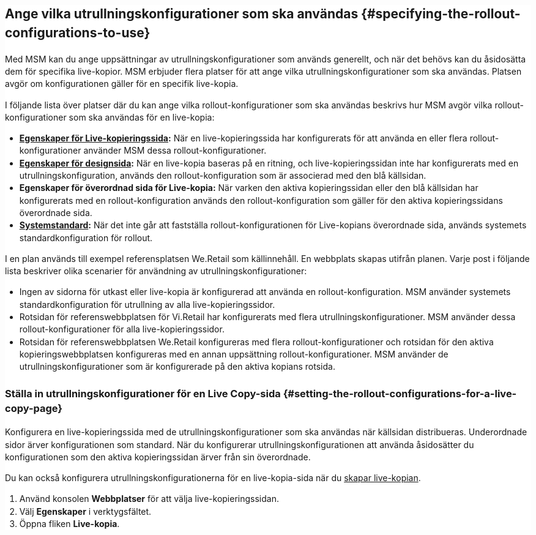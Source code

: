  </tbody>
</table>

## Ange vilka utrullningskonfigurationer som ska användas {#specifying-the-rollout-configurations-to-use}

Med MSM kan du ange uppsättningar av utrullningskonfigurationer som används generellt, och när det behövs kan du åsidosätta dem för specifika live-kopior. MSM erbjuder flera platser för att ange vilka utrullningskonfigurationer som ska användas. Platsen avgör om konfigurationen gäller för en specifik live-kopia.

I följande lista över platser där du kan ange vilka rollout-konfigurationer som ska användas beskrivs hur MSM avgör vilka rollout-konfigurationer som ska användas för en live-kopia:

* **[Egenskaper för Live-kopieringssida](/help/sites-administering/msm-sync.md#setting-the-rollout-configurations-for-a-live-copy-page):** När en live-kopieringssida har konfigurerats för att använda en eller flera rollout-konfigurationer använder MSM dessa rollout-konfigurationer.
* **[Egenskaper för designsida](/help/sites-administering/msm-sync.md#setting-the-rollout-configuration-for-a-blueprint-page):** När en live-kopia baseras på en ritning, och live-kopieringssidan inte har konfigurerats med en utrullningskonfiguration, används den rollout-konfiguration som är associerad med den blå källsidan.
* **Egenskaper för överordnad sida för Live-kopia:** När varken den aktiva kopieringssidan eller den blå källsidan har konfigurerats med en rollout-konfiguration används den rollout-konfiguration som gäller för den aktiva kopieringssidans överordnade sida.
* **[Systemstandard](/help/sites-administering/msm-sync.md#setting-the-system-default-rollout-configuration):** När det inte går att fastställa rollout-konfigurationen för Live-kopians överordnade sida, används systemets standardkonfiguration för rollout.

I en plan används till exempel referensplatsen We.Retail som källinnehåll. En webbplats skapas utifrån planen. Varje post i följande lista beskriver olika scenarier för användning av utrullningskonfigurationer:

* Ingen av sidorna för utkast eller live-kopia är konfigurerad att använda en rollout-konfiguration. MSM använder systemets standardkonfiguration för utrullning av alla live-kopieringssidor.
* Rotsidan för referenswebbplatsen för Vi.Retail har konfigurerats med flera utrullningskonfigurationer. MSM använder dessa rollout-konfigurationer för alla live-kopieringssidor.
* Rotsidan för referenswebbplatsen We.Retail konfigureras med flera rollout-konfigurationer och rotsidan för den aktiva kopieringswebbplatsen konfigureras med en annan uppsättning rollout-konfigurationer. MSM använder de utrullningskonfigurationer som är konfigurerade på den aktiva kopians rotsida.

### Ställa in utrullningskonfigurationer för en Live Copy-sida {#setting-the-rollout-configurations-for-a-live-copy-page}

Konfigurera en live-kopieringssida med de utrullningskonfigurationer som ska användas när källsidan distribueras. Underordnade sidor ärver konfigurationen som standard. När du konfigurerar utrullningskonfigurationen att använda åsidosätter du konfigurationen som den aktiva kopieringssidan ärver från sin överordnade.

Du kan också konfigurera utrullningskonfigurationerna för en live-kopia-sida när du [skapar live-kopian](/help/sites-administering/msm-livecopy.md#creating-a-live-copy-of-a-page).

1. Använd konsolen **Webbplatser** för att välja live-kopieringssidan.
1. Välj **Egenskaper** i verktygsfältet.
1. Öppna fliken **Live-kopia**.
